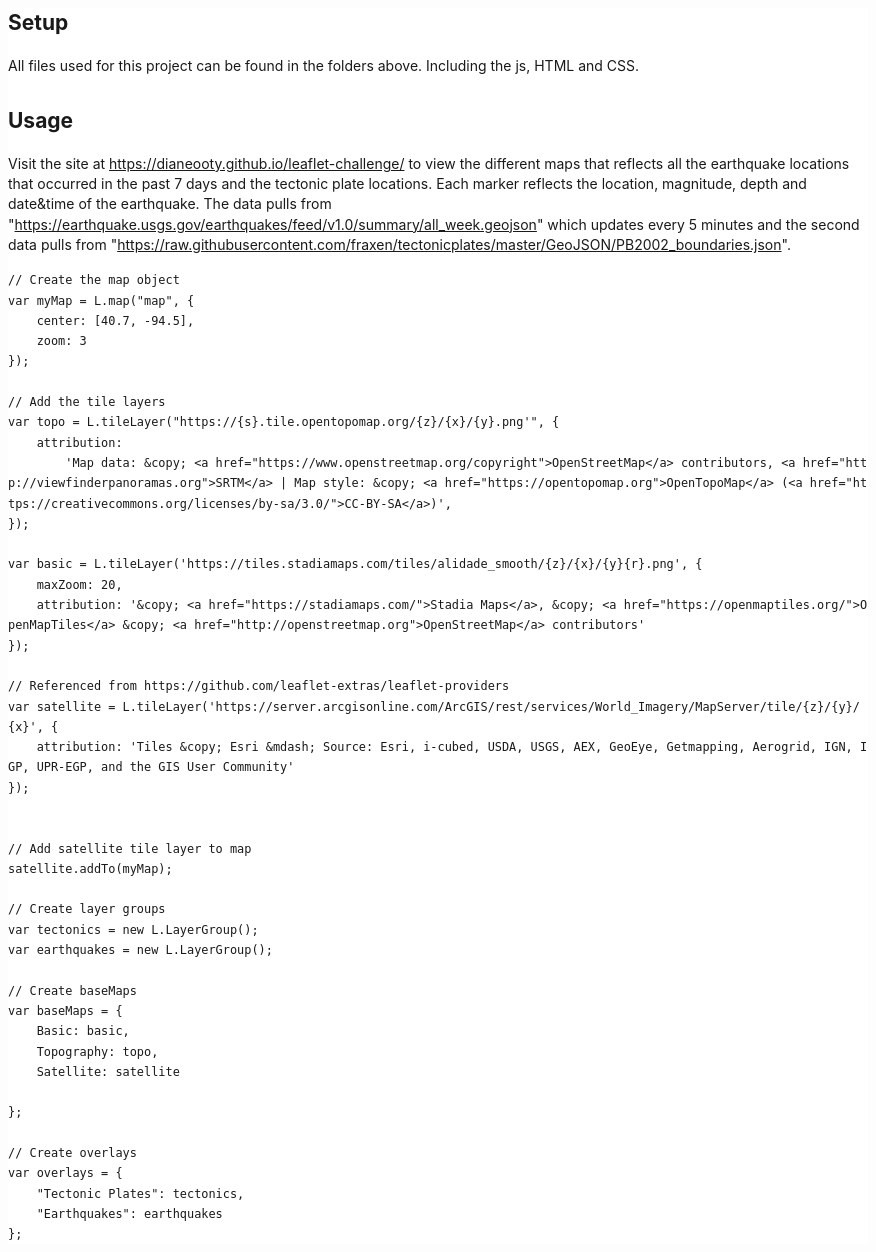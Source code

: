 
## Setup
All files used for this project can be found in the folders above. Including the js, HTML and CSS. 

## Usage
Visit the site at https://dianeooty.github.io/leaflet-challenge/ to view the different maps that reflects all the earthquake locations that occurred in the past 7 days and the tectonic plate locations.  Each marker reflects the location, magnitude, depth and date&time of the earthquake.  The data pulls from "https://earthquake.usgs.gov/earthquakes/feed/v1.0/summary/all_week.geojson" which updates every 5 minutes and the second data pulls from "https://raw.githubusercontent.com/fraxen/tectonicplates/master/GeoJSON/PB2002_boundaries.json".

```
// Create the map object
var myMap = L.map("map", {
    center: [40.7, -94.5],
    zoom: 3
});

// Add the tile layers
var topo = L.tileLayer("https://{s}.tile.opentopomap.org/{z}/{x}/{y}.png'", {
    attribution:
        'Map data: &copy; <a href="https://www.openstreetmap.org/copyright">OpenStreetMap</a> contributors, <a href="http://viewfinderpanoramas.org">SRTM</a> | Map style: &copy; <a href="https://opentopomap.org">OpenTopoMap</a> (<a href="https://creativecommons.org/licenses/by-sa/3.0/">CC-BY-SA</a>)',
});

var basic = L.tileLayer('https://tiles.stadiamaps.com/tiles/alidade_smooth/{z}/{x}/{y}{r}.png', {
	maxZoom: 20,
	attribution: '&copy; <a href="https://stadiamaps.com/">Stadia Maps</a>, &copy; <a href="https://openmaptiles.org/">OpenMapTiles</a> &copy; <a href="http://openstreetmap.org">OpenStreetMap</a> contributors'
});

// Referenced from https://github.com/leaflet-extras/leaflet-providers
var satellite = L.tileLayer('https://server.arcgisonline.com/ArcGIS/rest/services/World_Imagery/MapServer/tile/{z}/{y}/{x}', {
	attribution: 'Tiles &copy; Esri &mdash; Source: Esri, i-cubed, USDA, USGS, AEX, GeoEye, Getmapping, Aerogrid, IGN, IGP, UPR-EGP, and the GIS User Community'
});


// Add satellite tile layer to map
satellite.addTo(myMap);

// Create layer groups 
var tectonics = new L.LayerGroup();
var earthquakes = new L.LayerGroup();

// Create baseMaps
var baseMaps = {
    Basic: basic,
    Topography: topo,
    Satellite: satellite

};

// Create overlays
var overlays = {
    "Tectonic Plates": tectonics,
    "Earthquakes": earthquakes
};
```